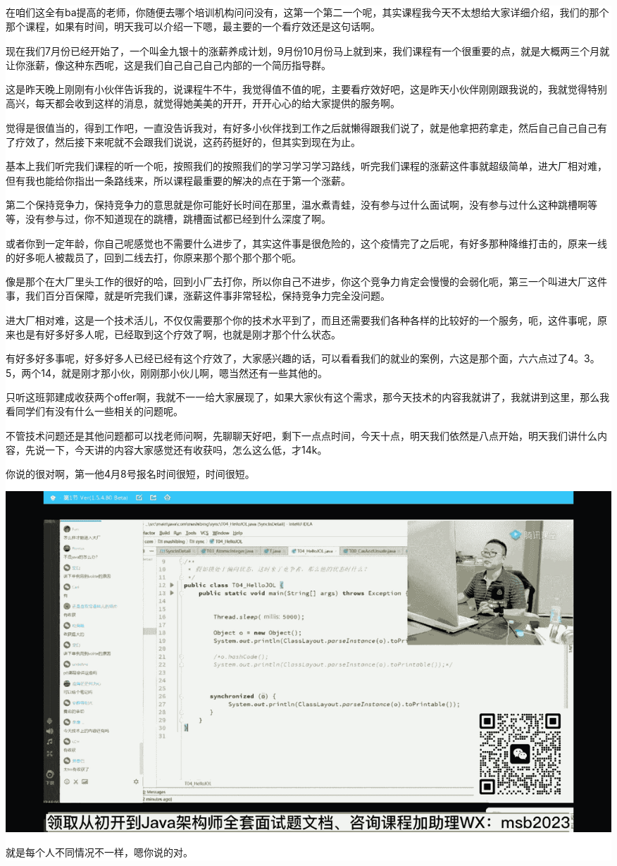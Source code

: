 在咱们这全有ba提高的老师，你随便去哪个培训机构问问没有，这第一个第二一个呢，其实课程我今天不太想给大家详细介绍，我们的那个那个课程，如果有时间，明天我可以介绍一下嗯，最主要的一个看疗效还是这句话啊。

现在我们7月份已经开始了，一个叫金九银十的涨薪养成计划，9月份10月份马上就到来，我们课程有一个很重要的点，就是大概两三个月就让你涨薪，像这种东西呢，这是我们自己自己自己内部的一个简历指导群。

这是昨天晚上刚刚有小伙伴告诉我的，说课程牛不牛，我觉得值不值的呢，主要看疗效好吧，这是昨天小伙伴刚刚跟我说的，我就觉得特别高兴，每天都会收到这样的消息，就觉得她美美的开开，开开心心的给大家提供的服务啊。

觉得是很值当的，得到工作吧，一直没告诉我对，有好多小伙伴找到工作之后就懒得跟我们说了，就是他拿把药拿走，然后自己自己自己有了疗效了，然后接下来呢就不会跟我们说说，这药药挺好的，但其实到现在为止。

基本上我们听完我们课程的听一个呃，按照我们的按照我们的学习学习学习路线，听完我们课程的涨薪这件事就超级简单，进大厂相对难，但有我也能给你指出一条路线来，所以课程最重要的解决的点在于第一个涨薪。

第二个保持竞争力，保持竞争力的意思就是你可能好长时间在那里，温水煮青蛙，没有参与过什么面试啊，没有参与过什么这种跳槽啊等等，没有参与过，你不知道现在的跳槽，跳槽面试都已经到什么深度了啊。

或者你到一定年龄，你自己呢感觉也不需要什么进步了，其实这件事是很危险的，这个疫情完了之后呢，有好多那种降维打击的，原来一线的好多呃人被裁员了，回到二线去打，你原来那个那个那个那个呃。

像是那个在大厂里头工作的很好的哈，回到小厂去打你，所以你自己不进步，你这个竞争力肯定会慢慢的会弱化呃，第三一个叫进大厂这件事，我们百分百保障，就是听完我们课，涨薪这件事非常轻松，保持竞争力完全没问题。

进大厂相对难，这是一个技术活儿，不仅仅需要那个你的技术水平到了，而且还需要我们各种各样的比较好的一个服务，呃，这件事呢，原来也是有好多好多人呢，已经取到这个疗效了啊，也就是刚才那个什么状态。

有好多好多事呢，好多好多人已经已经有这个疗效了，大家感兴趣的话，可以看看我们的就业的案例，六这是那个面，六六点过了4。3。5，两个14，就是刚才那小伙，刚刚那小伙儿啊，嗯当然还有一些其他的。

只听这班郭建成收获两个offer啊，我就不一一给大家展现了，如果大家伙有这个需求，那今天技术的内容我就讲了，我就讲到这里，那么我看同学们有没有什么一些相关的问题呢。

不管技术问题还是其他问题都可以找老师问啊，先聊聊天好吧，剩下一点点时间，今天十点，明天我们依然是八点开始，明天我们讲什么内容，先说一下，今天讲的内容大家感觉还有收获吗，怎么这么低，才14k。

你说的很对啊，第一他4月8号报名时间很短，时间很短。

![](img/ea7a730139f5c0ffa7de84e8ec3a8908_1.png)

就是每个人不同情况不一样，嗯你说的对。
